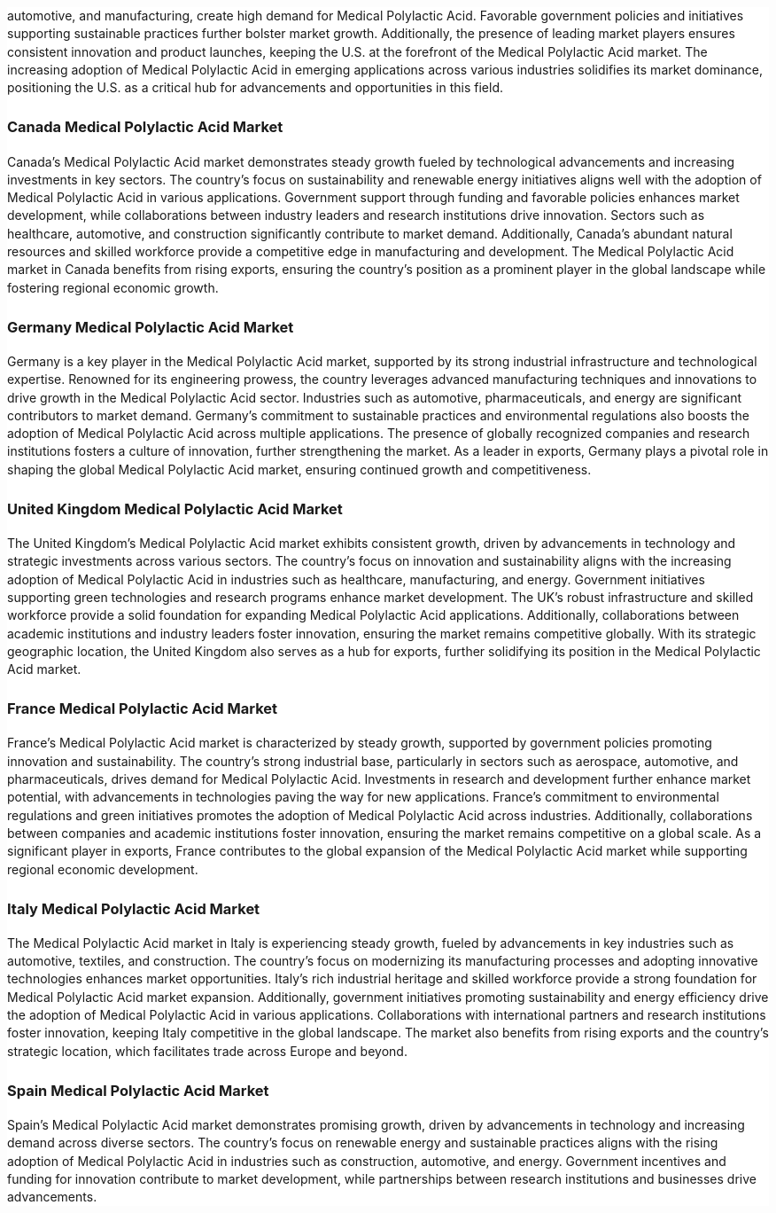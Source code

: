automotive, and manufacturing, create high demand for Medical Polylactic Acid. Favorable government policies and initiatives supporting sustainable practices further bolster market growth. Additionally, the presence of leading market players ensures consistent innovation and product launches, keeping the U.S. at the forefront of the Medical Polylactic Acid market. The increasing adoption of Medical Polylactic Acid in emerging applications across various industries solidifies its market dominance, positioning the U.S. as a critical hub for advancements and opportunities in this field.</p><h3>Canada Medical Polylactic Acid Market</h3><p>Canada&rsquo;s Medical Polylactic Acid market demonstrates steady growth fueled by technological advancements and increasing investments in key sectors. The country&rsquo;s focus on sustainability and renewable energy initiatives aligns well with the adoption of Medical Polylactic Acid in various applications. Government support through funding and favorable policies enhances market development, while collaborations between industry leaders and research institutions drive innovation. Sectors such as healthcare, automotive, and construction significantly contribute to market demand. Additionally, Canada&rsquo;s abundant natural resources and skilled workforce provide a competitive edge in manufacturing and development. The Medical Polylactic Acid market in Canada benefits from rising exports, ensuring the country&rsquo;s position as a prominent player in the global landscape while fostering regional economic growth.</p><h3>Germany Medical Polylactic Acid Market</h3><p>Germany is a key player in the Medical Polylactic Acid market, supported by its strong industrial infrastructure and technological expertise. Renowned for its engineering prowess, the country leverages advanced manufacturing techniques and innovations to drive growth in the Medical Polylactic Acid sector. Industries such as automotive, pharmaceuticals, and energy are significant contributors to market demand. Germany&rsquo;s commitment to sustainable practices and environmental regulations also boosts the adoption of Medical Polylactic Acid across multiple applications. The presence of globally recognized companies and research institutions fosters a culture of innovation, further strengthening the market. As a leader in exports, Germany plays a pivotal role in shaping the global Medical Polylactic Acid market, ensuring continued growth and competitiveness.</p><h3>United Kingdom Medical Polylactic Acid Market</h3><p>The United Kingdom&rsquo;s Medical Polylactic Acid market exhibits consistent growth, driven by advancements in technology and strategic investments across various sectors. The country&rsquo;s focus on innovation and sustainability aligns with the increasing adoption of Medical Polylactic Acid in industries such as healthcare, manufacturing, and energy. Government initiatives supporting green technologies and research programs enhance market development. The UK&rsquo;s robust infrastructure and skilled workforce provide a solid foundation for expanding Medical Polylactic Acid applications. Additionally, collaborations between academic institutions and industry leaders foster innovation, ensuring the market remains competitive globally. With its strategic geographic location, the United Kingdom also serves as a hub for exports, further solidifying its position in the Medical Polylactic Acid market.</p><h3>France Medical Polylactic Acid Market</h3><p>France&rsquo;s Medical Polylactic Acid market is characterized by steady growth, supported by government policies promoting innovation and sustainability. The country&rsquo;s strong industrial base, particularly in sectors such as aerospace, automotive, and pharmaceuticals, drives demand for Medical Polylactic Acid. Investments in research and development further enhance market potential, with advancements in technologies paving the way for new applications. France&rsquo;s commitment to environmental regulations and green initiatives promotes the adoption of Medical Polylactic Acid across industries. Additionally, collaborations between companies and academic institutions foster innovation, ensuring the market remains competitive on a global scale. As a significant player in exports, France contributes to the global expansion of the Medical Polylactic Acid market while supporting regional economic development.</p><h3>Italy Medical Polylactic Acid Market</h3><p>The Medical Polylactic Acid market in Italy is experiencing steady growth, fueled by advancements in key industries such as automotive, textiles, and construction. The country&rsquo;s focus on modernizing its manufacturing processes and adopting innovative technologies enhances market opportunities. Italy&rsquo;s rich industrial heritage and skilled workforce provide a strong foundation for Medical Polylactic Acid market expansion. Additionally, government initiatives promoting sustainability and energy efficiency drive the adoption of Medical Polylactic Acid in various applications. Collaborations with international partners and research institutions foster innovation, keeping Italy competitive in the global landscape. The market also benefits from rising exports and the country&rsquo;s strategic location, which facilitates trade across Europe and beyond.</p><h3>Spain Medical Polylactic Acid Market</h3><p>Spain&rsquo;s Medical Polylactic Acid market demonstrates promising growth, driven by advancements in technology and increasing demand across diverse sectors. The country&rsquo;s focus on renewable energy and sustainable practices aligns with the rising adoption of Medical Polylactic Acid in industries such as construction, automotive, and energy. Government incentives and funding for innovation contribute to market development, while partnerships between research institutions and businesses drive advancements.